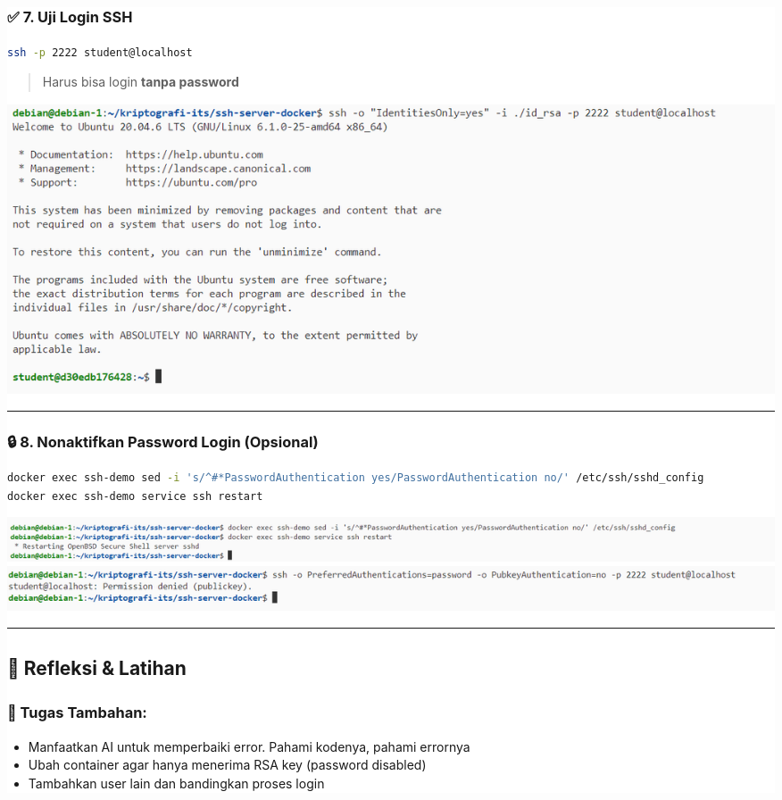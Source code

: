 
### ✅ 7. Uji Login SSH

```bash
ssh -p 2222 student@localhost
```

> Harus bisa login **tanpa password**

![login-student](img/login-student.png)

---

### 🔒 8. Nonaktifkan Password Login (Opsional)

```bash
docker exec ssh-demo sed -i 's/^#*PasswordAuthentication yes/PasswordAuthentication no/' /etc/ssh/sshd_config
docker exec ssh-demo service ssh restart
```
![disable-pass](img/disable-pass.png)
![denied-pass](img/denied-pass.png)

---

## 📄 Refleksi & Latihan

### 📝 Tugas Tambahan:

- Manfaatkan AI untuk memperbaiki error. Pahami kodenya, pahami errornya
- Ubah container agar hanya menerima RSA key (password disabled)
- Tambahkan user lain dan bandingkan proses login
